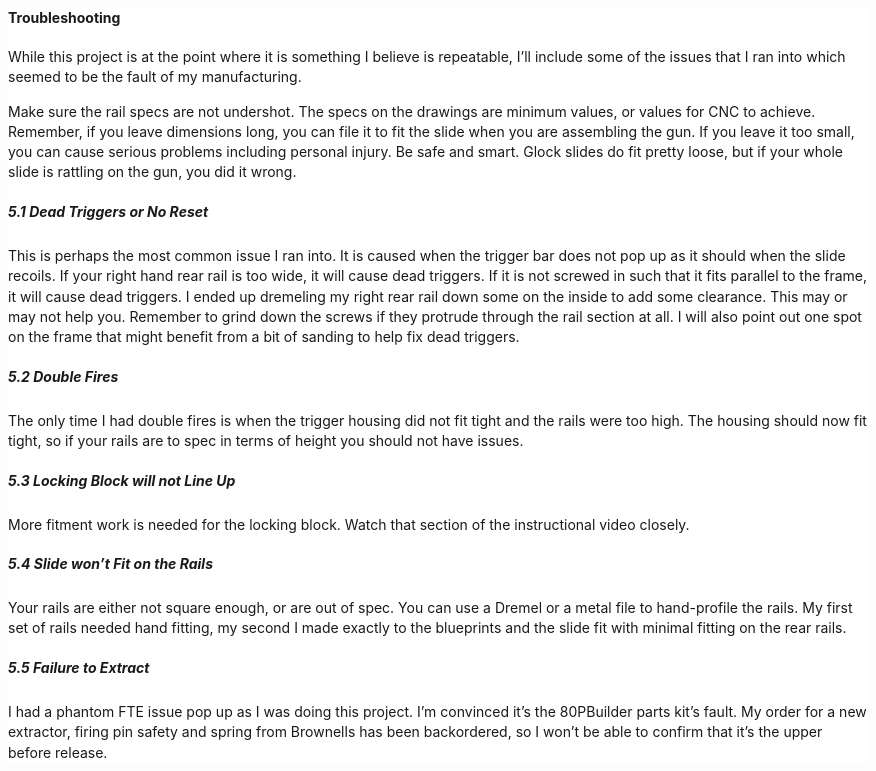 #### Troubleshooting 
While this project is at the point where it is something I believe is repeatable, I’ll include some of the issues that I ran into which seemed to be the fault of my manufacturing.

Make sure the rail specs are not undershot. The specs on the drawings are minimum values, or values for CNC to achieve. Remember, if you leave dimensions long, you can file it to fit the slide when you are assembling the gun. If you leave it too small, you can cause serious problems including personal injury. Be safe and smart. Glock slides do fit pretty loose, but if your whole slide is rattling on the gun, you did it wrong.

##### 5.1 Dead Triggers or No Reset
This is perhaps the most common issue I ran into. It is caused when the trigger bar does not pop up as it should when the slide recoils. If your right hand rear rail is too wide, it will cause dead triggers. If it is not screwed in such that it fits parallel to the frame, it will cause dead triggers. I ended up dremeling my right rear rail down some on the inside to add some clearance. This may or may not help you. Remember to grind down the screws if they protrude through the rail section at all. I will also point out one spot on the frame that might benefit from a bit of sanding to help fix dead triggers.

##### 5.2 Double Fires
The only time I had double fires is when the trigger housing did not fit tight and the rails were too high. The housing should now fit tight, so if your rails are to spec in terms of height you should not have issues.

##### 5.3 Locking Block will not Line Up
More fitment work is needed for the locking block. Watch that section of the instructional video closely.

##### 5.4 Slide won’t Fit on the Rails
Your rails are either not square enough, or are out of spec. You can use a Dremel or a metal file to hand-profile the rails. My first set of rails needed hand fitting, my second I made exactly to the blueprints and the slide fit with minimal fitting on the rear rails.

##### 5.5 Failure to Extract
I had a phantom FTE issue pop up as I was doing this project. I’m convinced it’s the 80PBuilder parts kit’s fault. My order for a new extractor, firing pin safety and spring from Brownells has been backordered, so I won’t be able to confirm that it’s the upper before release.


